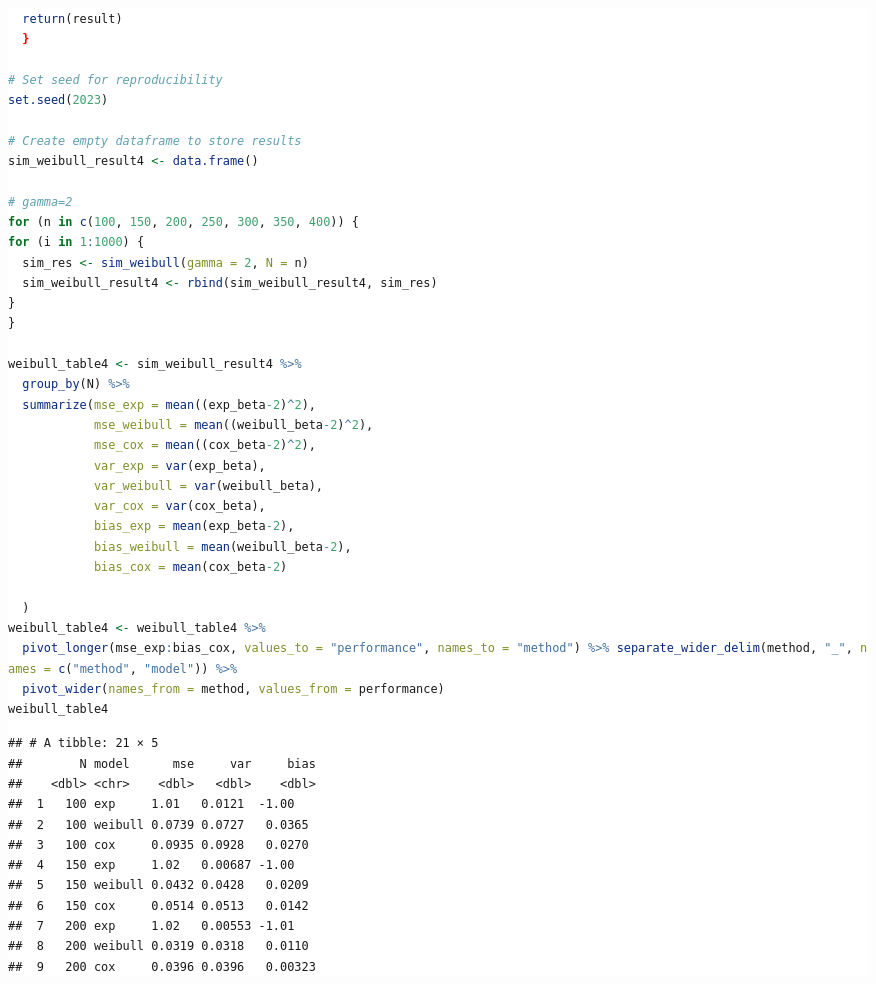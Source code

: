 ``` r
  return(result)
  }

# Set seed for reproducibility
set.seed(2023)

# Create empty dataframe to store results
sim_weibull_result4 <- data.frame()

# gamma=2
for (n in c(100, 150, 200, 250, 300, 350, 400)) {
for (i in 1:1000) {
  sim_res <- sim_weibull(gamma = 2, N = n)
  sim_weibull_result4 <- rbind(sim_weibull_result4, sim_res)
}
}

weibull_table4 <- sim_weibull_result4 %>% 
  group_by(N) %>%
  summarize(mse_exp = mean((exp_beta-2)^2),
            mse_weibull = mean((weibull_beta-2)^2),
            mse_cox = mean((cox_beta-2)^2),
            var_exp = var(exp_beta),
            var_weibull = var(weibull_beta),
            var_cox = var(cox_beta),
            bias_exp = mean(exp_beta-2),
            bias_weibull = mean(weibull_beta-2),
            bias_cox = mean(cox_beta-2)
        
  )
weibull_table4 <- weibull_table4 %>% 
  pivot_longer(mse_exp:bias_cox, values_to = "performance", names_to = "method") %>% separate_wider_delim(method, "_", names = c("method", "model")) %>%
  pivot_wider(names_from = method, values_from = performance)
weibull_table4
```

    ## # A tibble: 21 × 5
    ##        N model      mse     var     bias
    ##    <dbl> <chr>    <dbl>   <dbl>    <dbl>
    ##  1   100 exp     1.01   0.0121  -1.00   
    ##  2   100 weibull 0.0739 0.0727   0.0365 
    ##  3   100 cox     0.0935 0.0928   0.0270 
    ##  4   150 exp     1.02   0.00687 -1.00   
    ##  5   150 weibull 0.0432 0.0428   0.0209 
    ##  6   150 cox     0.0514 0.0513   0.0142 
    ##  7   200 exp     1.02   0.00553 -1.01   
    ##  8   200 weibull 0.0319 0.0318   0.0110 
    ##  9   200 cox     0.0396 0.0396   0.00323